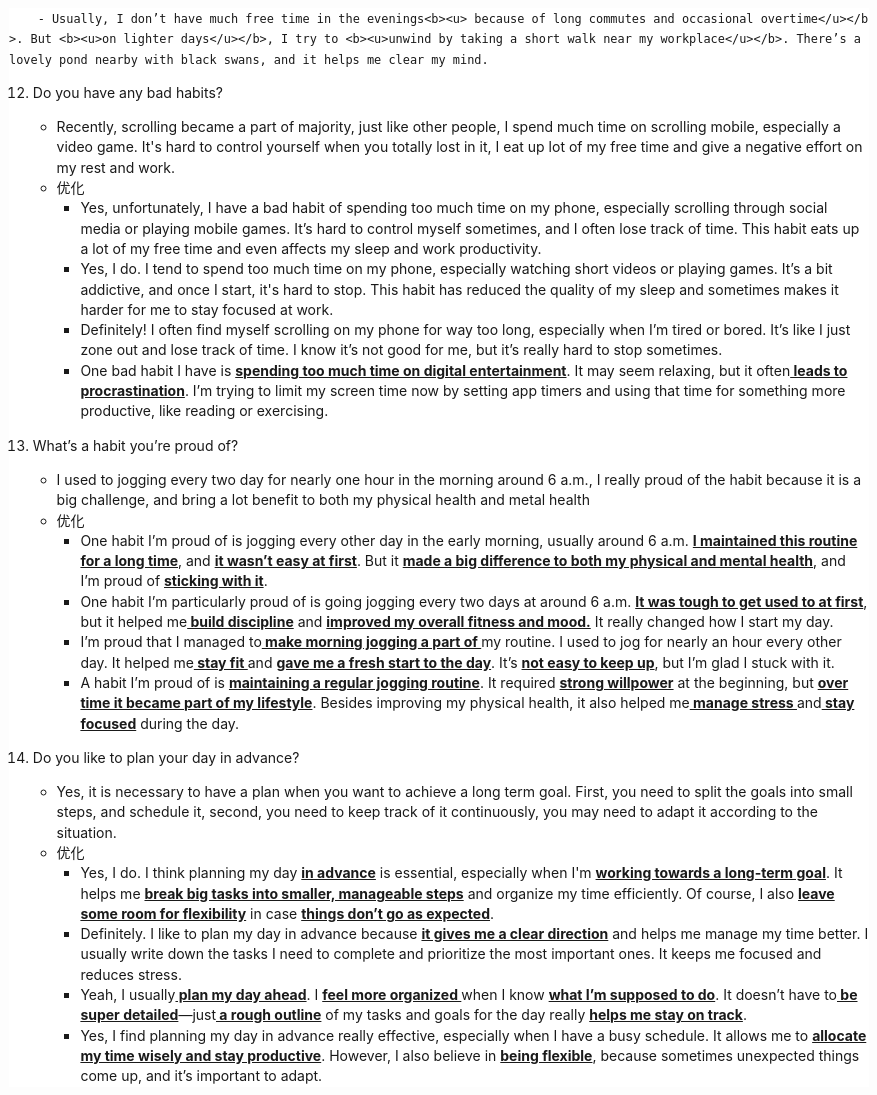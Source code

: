 		- Usually, I don’t have much free time in the evenings<b><u> because of long commutes and occasional overtime</u></b>. But <b><u>on lighter days</u></b>, I try to <b><u>unwind by taking a short walk near my workplace</u></b>. There’s a lovely pond nearby with black swans, and it helps me clear my mind.
    
12. Do you have any bad habits?
	-  Recently, scrolling became a part of majority, just like other people, I spend much time on scrolling mobile, especially a video game. It's hard to control yourself when you totally lost in it, I eat up lot of my free time and give a negative effort on my rest and work.
	- 优化
		- Yes, unfortunately, I have a bad habit of spending too much time on my phone, especially scrolling through social media or playing mobile games. It’s hard to control myself sometimes, and I often lose track of time. This habit eats up a lot of my free time and even affects my sleep and work productivity.
		- Yes, I do. I tend to spend too much time on my phone, especially watching short videos or playing games. It’s a bit addictive, and once I start, it's hard to stop. This habit has reduced the quality of my sleep and sometimes makes it harder for me to stay focused at work.
		- Definitely! I often find myself scrolling on my phone for way too long, especially when I’m tired or bored. It’s like I just zone out and lose track of time. I know it’s not good for me, but it’s really hard to stop sometimes.
		- One bad habit I have is <b><u>spending too much time on digital entertainment</u></b>. It may seem relaxing, but it often<b><u> leads to procrastination</u></b>. I’m trying to limit my screen time now by setting app timers and using that time for something more productive, like reading or exercising.
    
13. What’s a habit you’re proud of?
	- I used to jogging every two day for nearly one hour in the morning around 6 a.m., I really proud of the habit because it is a big challenge, and bring a lot benefit to both my physical health and metal health
	- 优化
		- One habit I’m proud of is jogging every other day in the early morning, usually around 6 a.m. <b><u>I maintained this routine for a long time</u></b>, and <b><u>it wasn’t easy at first</u></b>. But it <b><u>made a big difference to both my physical and mental health</u></b>, and I’m proud of <b><u>sticking with it</u></b>.
		- One habit I’m particularly proud of is going jogging every two days at around 6 a.m. <b><u>It was tough to get used to at first</u></b>, but it helped me<b><u> build discipline</u></b> and <b><u>improved my overall fitness and mood.</u></b> It really changed how I start my day.
		- I’m proud that I managed to<b><u> make morning jogging a part of </u></b>my routine. I used to jog for nearly an hour every other day. It helped me<b><u> stay fit </u></b>and <b><u>gave me a fresh start to the day</u></b>. It’s <b><u>not easy to keep up</u></b>, but I’m glad I stuck with it.
		- A habit I’m proud of is <b><u>maintaining a regular jogging routine</u></b>. It required <b><u>strong willpower</u></b> at the beginning, but <b><u>over time it became part of my lifestyle</u></b>. Besides improving my physical health, it also helped me<b><u> manage stress </u></b>and<b><u> stay focused</u></b> during the day.
    
14. Do you like to plan your day in advance?
	- Yes, it is necessary to have a plan when you want to achieve a long term goal. First, you need to split the goals into small steps, and schedule it, second, you need to keep track of it continuously, you may need to adapt it according to the situation.
	- 优化
		- Yes, I do. I think planning my day <b><u>in advance</u></b> is essential, especially when I'm <b><u>working towards a long-term goal</u></b>. It helps me <b><u>break big tasks into smaller, manageable steps</u></b> and organize my time efficiently. Of course, I also <b><u>leave some room for flexibility</u></b> in case <b><u>things don’t go as expected</u></b>.
		- Definitely. I like to plan my day in advance because <b><u>it gives me a clear direction</u></b> and helps me manage my time better. I usually write down the tasks I need to complete and prioritize the most important ones. It keeps me focused and reduces stress.
		- Yeah, I usually<b><u> plan my day ahead</u></b>. I <b><u>feel more organized </u></b>when I know <b><u>what I’m supposed to do</u></b>. It doesn’t have to<b><u> be super detailed</u></b>—just<b><u> a rough outline</u></b> of my tasks and goals for the day really <b><u>helps me stay on track</u></b>.
		- Yes, I find planning my day in advance really effective, especially when I have a busy schedule. It allows me to <b><u>allocate my time wisely and stay productive</u></b>. However, I also believe in <b><u>being flexible</u></b>, because sometimes unexpected things come up, and it’s important to adapt.